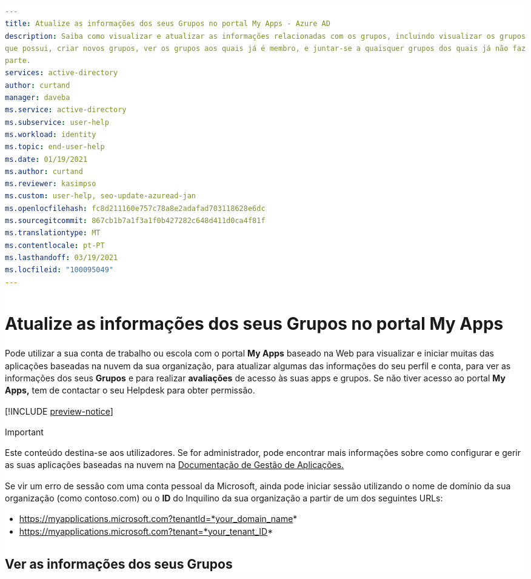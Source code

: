 ```yaml
---
title: Atualize as informações dos seus Grupos no portal My Apps - Azure AD
description: Saiba como visualizar e atualizar as informações relacionadas com os grupos, incluindo visualizar os grupos que possui, criar novos grupos, ver os grupos aos quais já é membro, e juntar-se a quaisquer grupos dos quais já não faz parte.
services: active-directory
author: curtand
manager: daveba
ms.service: active-directory
ms.subservice: user-help
ms.workload: identity
ms.topic: end-user-help
ms.date: 01/19/2021
ms.author: curtand
ms.reviewer: kasimpso
ms.custom: user-help, seo-update-azuread-jan
ms.openlocfilehash: fc8d211160e757c78a8e2adafad703118628e6dc
ms.sourcegitcommit: 867cb1b7a1f3a1f0b427282c648d411d0ca4f81f
ms.translationtype: MT
ms.contentlocale: pt-PT
ms.lasthandoff: 03/19/2021
ms.locfileid: "100095049"
---
```

# <a name="update-your-groups-info-on-the-my-apps-portal"></a>Atualize as informações dos seus Grupos no portal My Apps

Pode utilizar a sua conta de trabalho ou escola com o portal **My Apps** baseado na Web para visualizar e iniciar muitas das aplicações baseadas na nuvem da sua organização, para atualizar algumas das informações do seu perfil e conta, para ver as informações dos seus **Grupos** e para realizar **avaliações** de acesso às suas apps e grupos. Se não tiver acesso ao portal **My Apps,** tem de contactar o seu Helpdesk para obter permissão.

[!INCLUDE [preview-notice](../../../includes/active-directory-end-user-my-apps-portal.md)]

>[!Important]
>Este conteúdo destina-se aos utilizadores. Se for administrador, pode encontrar mais informações sobre como configurar e gerir as suas aplicações baseadas na nuvem na [Documentação de Gestão de Aplicações.](../manage-apps/index.yml)
>
> Se vir um erro de sessão com uma conta pessoal da Microsoft, ainda pode iniciar sessão utilizando o nome de domínio da sua organização (como contoso.com) ou o **ID** do Inquilino da sua organização a partir de um dos seguintes URLs:
>
>   - https://myapplications.microsoft.com?tenantId=*your_domain_name*
>   - https://myapplications.microsoft.com?tenant=*your_tenant_ID*

## <a name="view-your-groups-information"></a>Ver as informações dos seus Grupos
